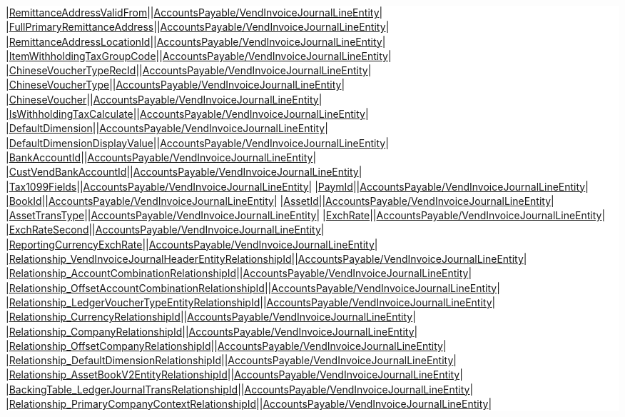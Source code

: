 |[RemittanceAddressValidFrom](#RemittanceAddressValidFrom)||<a href="VendInvoiceJournalLineEntity.md" target="_blank">AccountsPayable/VendInvoiceJournalLineEntity</a>|
|[FullPrimaryRemittanceAddress](#FullPrimaryRemittanceAddress)||<a href="VendInvoiceJournalLineEntity.md" target="_blank">AccountsPayable/VendInvoiceJournalLineEntity</a>|
|[RemittanceAddressLocationId](#RemittanceAddressLocationId)||<a href="VendInvoiceJournalLineEntity.md" target="_blank">AccountsPayable/VendInvoiceJournalLineEntity</a>|
|[ItemWithholdingTaxGroupCode](#ItemWithholdingTaxGroupCode)||<a href="VendInvoiceJournalLineEntity.md" target="_blank">AccountsPayable/VendInvoiceJournalLineEntity</a>|
|[ChineseVoucherTypeRecId](#ChineseVoucherTypeRecId)||<a href="VendInvoiceJournalLineEntity.md" target="_blank">AccountsPayable/VendInvoiceJournalLineEntity</a>|
|[ChineseVoucherType](#ChineseVoucherType)||<a href="VendInvoiceJournalLineEntity.md" target="_blank">AccountsPayable/VendInvoiceJournalLineEntity</a>|
|[ChineseVoucher](#ChineseVoucher)||<a href="VendInvoiceJournalLineEntity.md" target="_blank">AccountsPayable/VendInvoiceJournalLineEntity</a>|
|[IsWithholdingTaxCalculate](#IsWithholdingTaxCalculate)||<a href="VendInvoiceJournalLineEntity.md" target="_blank">AccountsPayable/VendInvoiceJournalLineEntity</a>|
|[DefaultDimension](#DefaultDimension)||<a href="VendInvoiceJournalLineEntity.md" target="_blank">AccountsPayable/VendInvoiceJournalLineEntity</a>|
|[DefaultDimensionDisplayValue](#DefaultDimensionDisplayValue)||<a href="VendInvoiceJournalLineEntity.md" target="_blank">AccountsPayable/VendInvoiceJournalLineEntity</a>|
|[BankAccountId](#BankAccountId)||<a href="VendInvoiceJournalLineEntity.md" target="_blank">AccountsPayable/VendInvoiceJournalLineEntity</a>|
|[CustVendBankAccountId](#CustVendBankAccountId)||<a href="VendInvoiceJournalLineEntity.md" target="_blank">AccountsPayable/VendInvoiceJournalLineEntity</a>|
|[Tax1099Fields](#Tax1099Fields)||<a href="VendInvoiceJournalLineEntity.md" target="_blank">AccountsPayable/VendInvoiceJournalLineEntity</a>|
|[PaymId](#PaymId)||<a href="VendInvoiceJournalLineEntity.md" target="_blank">AccountsPayable/VendInvoiceJournalLineEntity</a>|
|[BookId](#BookId)||<a href="VendInvoiceJournalLineEntity.md" target="_blank">AccountsPayable/VendInvoiceJournalLineEntity</a>|
|[AssetId](#AssetId)||<a href="VendInvoiceJournalLineEntity.md" target="_blank">AccountsPayable/VendInvoiceJournalLineEntity</a>|
|[AssetTransType](#AssetTransType)||<a href="VendInvoiceJournalLineEntity.md" target="_blank">AccountsPayable/VendInvoiceJournalLineEntity</a>|
|[ExchRate](#ExchRate)||<a href="VendInvoiceJournalLineEntity.md" target="_blank">AccountsPayable/VendInvoiceJournalLineEntity</a>|
|[ExchRateSecond](#ExchRateSecond)||<a href="VendInvoiceJournalLineEntity.md" target="_blank">AccountsPayable/VendInvoiceJournalLineEntity</a>|
|[ReportingCurrencyExchRate](#ReportingCurrencyExchRate)||<a href="VendInvoiceJournalLineEntity.md" target="_blank">AccountsPayable/VendInvoiceJournalLineEntity</a>|
|[Relationship_VendInvoiceJournalHeaderEntityRelationshipId](#Relationship_VendInvoiceJournalHeaderEntityRelationshipId)||<a href="VendInvoiceJournalLineEntity.md" target="_blank">AccountsPayable/VendInvoiceJournalLineEntity</a>|
|[Relationship_AccountCombinationRelationshipId](#Relationship_AccountCombinationRelationshipId)||<a href="VendInvoiceJournalLineEntity.md" target="_blank">AccountsPayable/VendInvoiceJournalLineEntity</a>|
|[Relationship_OffsetAccountCombinationRelationshipId](#Relationship_OffsetAccountCombinationRelationshipId)||<a href="VendInvoiceJournalLineEntity.md" target="_blank">AccountsPayable/VendInvoiceJournalLineEntity</a>|
|[Relationship_LedgerVoucherTypeEntityRelationshipId](#Relationship_LedgerVoucherTypeEntityRelationshipId)||<a href="VendInvoiceJournalLineEntity.md" target="_blank">AccountsPayable/VendInvoiceJournalLineEntity</a>|
|[Relationship_CurrencyRelationshipId](#Relationship_CurrencyRelationshipId)||<a href="VendInvoiceJournalLineEntity.md" target="_blank">AccountsPayable/VendInvoiceJournalLineEntity</a>|
|[Relationship_CompanyRelationshipId](#Relationship_CompanyRelationshipId)||<a href="VendInvoiceJournalLineEntity.md" target="_blank">AccountsPayable/VendInvoiceJournalLineEntity</a>|
|[Relationship_OffsetCompanyRelationshipId](#Relationship_OffsetCompanyRelationshipId)||<a href="VendInvoiceJournalLineEntity.md" target="_blank">AccountsPayable/VendInvoiceJournalLineEntity</a>|
|[Relationship_DefaultDimensionRelationshipId](#Relationship_DefaultDimensionRelationshipId)||<a href="VendInvoiceJournalLineEntity.md" target="_blank">AccountsPayable/VendInvoiceJournalLineEntity</a>|
|[Relationship_AssetBookV2EntityRelationshipId](#Relationship_AssetBookV2EntityRelationshipId)||<a href="VendInvoiceJournalLineEntity.md" target="_blank">AccountsPayable/VendInvoiceJournalLineEntity</a>|
|[BackingTable_LedgerJournalTransRelationshipId](#BackingTable_LedgerJournalTransRelationshipId)||<a href="VendInvoiceJournalLineEntity.md" target="_blank">AccountsPayable/VendInvoiceJournalLineEntity</a>|
|[Relationship_PrimaryCompanyContextRelationshipId](#Relationship_PrimaryCompanyContextRelationshipId)||<a href="VendInvoiceJournalLineEntity.md" target="_blank">AccountsPayable/VendInvoiceJournalLineEntity</a>|
